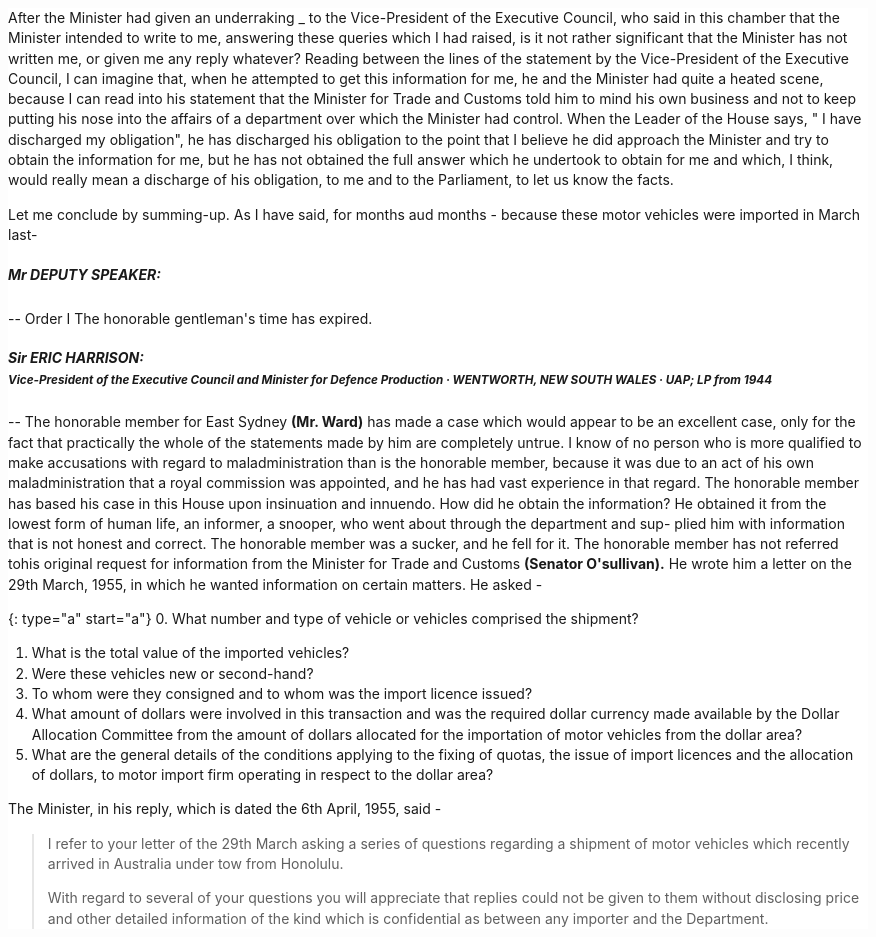After the Minister had given an underraking _ to the Vice-President of the Executive Council, who said in this chamber that the Minister intended to write to me, answering these queries which I had raised, is it not rather significant that the Minister has not written me, or given me any reply whatever? Reading between the lines of the statement by the Vice-President of the Executive Council, I can imagine that, when he attempted to get this information for me, he and the Minister had quite a heated scene, because I can read into his statement that the Minister for Trade and Customs told him to mind his own business and not to keep putting his nose into the affairs of a department over which the Minister had control. When the Leader of the House says, " I have discharged my obligation", he has discharged his obligation to the point that I believe he did approach the Minister and try to obtain the information for me, but he has not obtained the full answer which he undertook to obtain for me and which, I think, would really mean a discharge of his obligation, to me and to the Parliament, to let us know the facts. 

Let me conclude by summing-up. As I have said, for months aud months - because these motor vehicles were imported in March last- 

##### Mr DEPUTY SPEAKER:

-- Order I The honorable gentleman's time has expired. 

##### Sir ERIC HARRISON:<br><small class="text-muted">Vice-President of the Executive Council and Minister for Defence Production &middot; WENTWORTH, NEW SOUTH WALES &middot; UAP; LP from 1944</small>

-- The honorable member for East Sydney  **(Mr. Ward)**  has made a case which would appear to be an excellent case, only for the fact that practically the whole of the statements made by him are completely untrue. I know of no person who is more qualified to make accusations with regard to maladministration than is the honorable member, because it was due to an act of his own maladministration that a royal commission was appointed, and he has had vast experience in that regard. The honorable member has based his case in this House upon insinuation and innuendo. How did he obtain the information? He obtained it from the lowest form of human life, an informer, a snooper, who went about through the department and sup- plied him with information that is not honest and correct. The honorable member was a sucker, and he fell for it. The honorable member has not referred tohis original request for information from the Minister for Trade and Customs  **(Senator O'sullivan).**  He wrote him a letter on the 29th March, 1955, in which he wanted information on certain matters. He asked - 

{: type="a" start="a"}
0. What number and type of vehicle or vehicles comprised the shipment? 
1. What is the total value of the imported vehicles? 
2. Were these vehicles new or second-hand? 
3. To whom were they consigned and to whom was the import licence issued? 
4. What amount of dollars were involved in this transaction and was the required dollar currency made available by the Dollar Allocation Committee from the amount of dollars allocated for the importation of motor vehicles from the dollar area? 
5. What are the general details of the conditions applying to the fixing of quotas, the issue of import licences and the allocation of dollars, to motor import firm operating in respect to the dollar area? 

The Minister, in his reply, which is dated the 6th April, 1955, said - 

  >I refer to your letter of the 29th March asking a series of questions regarding a shipment of motor vehicles which recently arrived in Australia under tow from Honolulu. 
  >
  >With regard to several of your questions you will appreciate that replies could not be given to them without disclosing price and other detailed information of the kind which is confidential as between any importer and the Department. 
